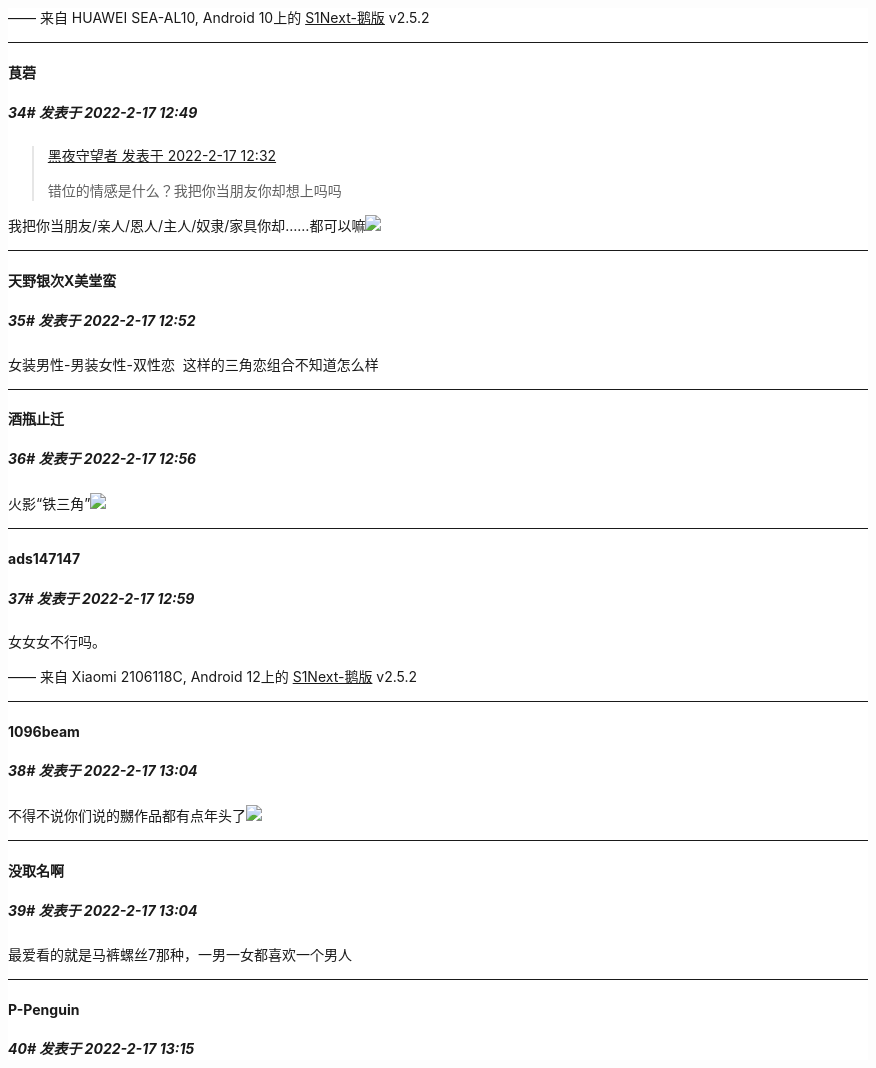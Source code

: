 —— 来自 HUAWEI SEA-AL10, Android 10上的 [S1Next-鹅版](https://github.com/ykrank/S1-Next/releases) v2.5.2

*****

####  茛菪  
##### 34#       发表于 2022-2-17 12:49

<blockquote><a href="httphttps://bbs.saraba1st.com/2b/forum.php?mod=redirect&amp;goto=findpost&amp;pid=54723847&amp;ptid=2053068" target="_blank">黑夜守望者 发表于 2022-2-17 12:32</a>

错位的情感是什么？我把你当朋友你却想上吗吗</blockquote>
我把你当朋友/亲人/恩人/主人/奴隶/家具你却……都可以嘛<img src="https://static.saraba1st.com/image/smiley/face2017/051.png" referrerpolicy="no-referrer">

*****

####  天野银次X美堂蛮  
##### 35#       发表于 2022-2-17 12:52

女装男性-男装女性-双性恋  这样的三角恋组合不知道怎么样

*****

####  酒瓶止迁  
##### 36#       发表于 2022-2-17 12:56

火影“铁三角”<img src="https://static.saraba1st.com/image/smiley/face2017/067.png" referrerpolicy="no-referrer">

*****

####  ads147147  
##### 37#       发表于 2022-2-17 12:59

女女女不行吗。

—— 来自 Xiaomi 2106118C, Android 12上的 [S1Next-鹅版](https://github.com/ykrank/S1-Next/releases) v2.5.2

*****

####  1096beam  
##### 38#       发表于 2022-2-17 13:04

不得不说你们说的嬲作品都有点年头了<img src="https://static.saraba1st.com/image/smiley/face2017/067.png" referrerpolicy="no-referrer">

*****

####  没取名啊  
##### 39#       发表于 2022-2-17 13:04

最爱看的就是马裤螺丝7那种，一男一女都喜欢一个男人

*****

####  P-Penguin  
##### 40#       发表于 2022-2-17 13:15
